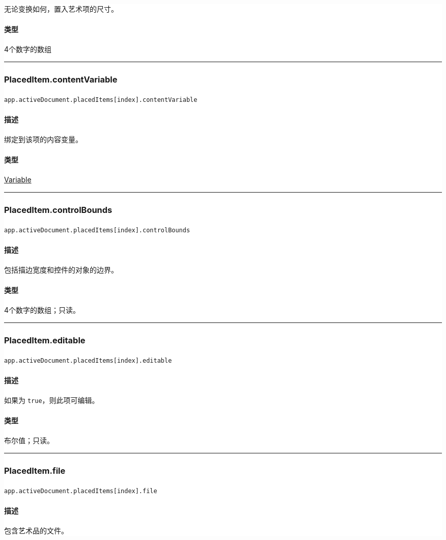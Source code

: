 无论变换如何，置入艺术项的尺寸。

#### 类型

4个数字的数组

---

### PlacedItem.contentVariable

`app.activeDocument.placedItems[index].contentVariable`

#### 描述

绑定到该项的内容变量。

#### 类型

[Variable](.././Variable)

---

### PlacedItem.controlBounds

`app.activeDocument.placedItems[index].controlBounds`

#### 描述

包括描边宽度和控件的对象的边界。

#### 类型

4个数字的数组；只读。

---

### PlacedItem.editable

`app.activeDocument.placedItems[index].editable`

#### 描述

如果为 `true`，则此项可编辑。

#### 类型

布尔值；只读。

---

### PlacedItem.file

`app.activeDocument.placedItems[index].file`

#### 描述

包含艺术品的文件。
